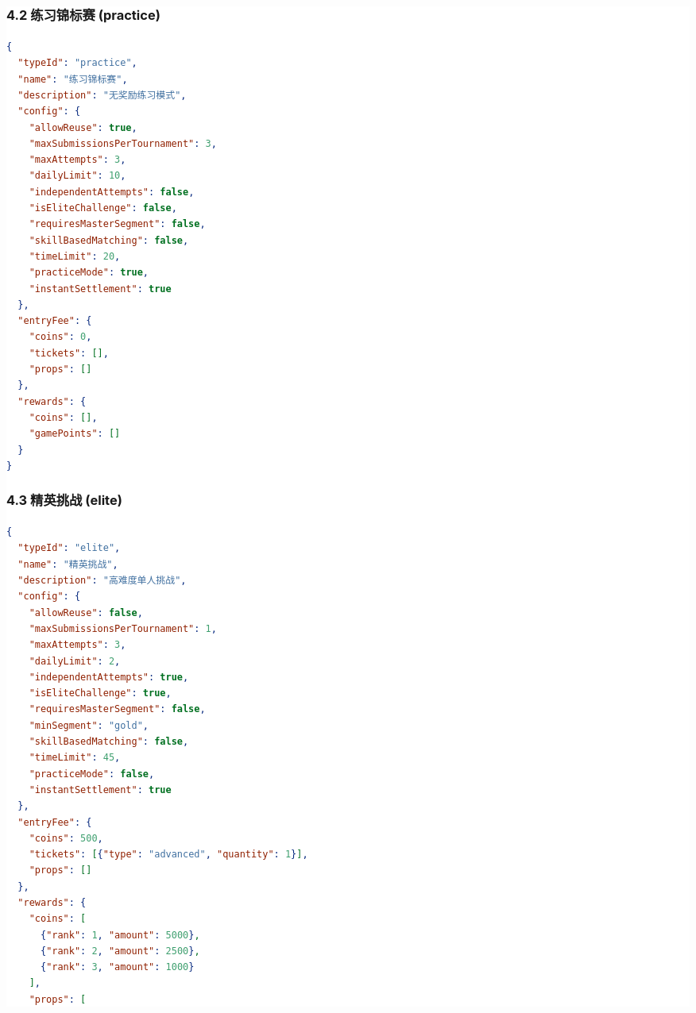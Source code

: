 ### 4.2 练习锦标赛 (practice)
```json
{
  "typeId": "practice",
  "name": "练习锦标赛",
  "description": "无奖励练习模式",
  "config": {
    "allowReuse": true,
    "maxSubmissionsPerTournament": 3,
    "maxAttempts": 3,
    "dailyLimit": 10,
    "independentAttempts": false,
    "isEliteChallenge": false,
    "requiresMasterSegment": false,
    "skillBasedMatching": false,
    "timeLimit": 20,
    "practiceMode": true,
    "instantSettlement": true
  },
  "entryFee": {
    "coins": 0,
    "tickets": [],
    "props": []
  },
  "rewards": {
    "coins": [],
    "gamePoints": []
  }
}
```

### 4.3 精英挑战 (elite)
```json
{
  "typeId": "elite",
  "name": "精英挑战",
  "description": "高难度单人挑战",
  "config": {
    "allowReuse": false,
    "maxSubmissionsPerTournament": 1,
    "maxAttempts": 3,
    "dailyLimit": 2,
    "independentAttempts": true,
    "isEliteChallenge": true,
    "requiresMasterSegment": false,
    "minSegment": "gold",
    "skillBasedMatching": false,
    "timeLimit": 45,
    "practiceMode": false,
    "instantSettlement": true
  },
  "entryFee": {
    "coins": 500,
    "tickets": [{"type": "advanced", "quantity": 1}],
    "props": []
  },
  "rewards": {
    "coins": [
      {"rank": 1, "amount": 5000},
      {"rank": 2, "amount": 2500},
      {"rank": 3, "amount": 1000}
    ],
    "props": [
```